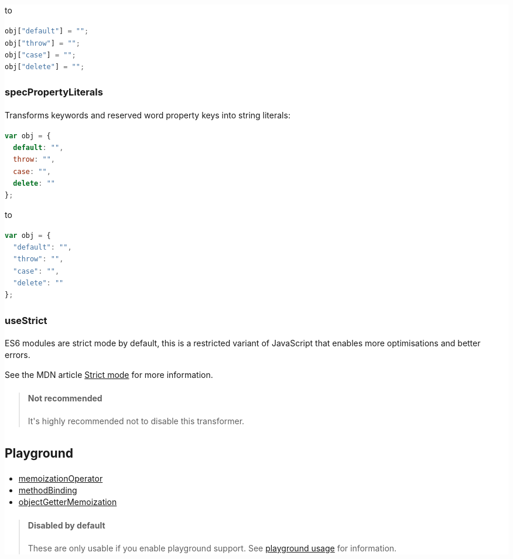 to

```javascript
obj["default"] = "";
obj["throw"] = "";
obj["case"] = "";
obj["delete"] = "";
```

### specPropertyLiterals

Transforms keywords and reserved word property keys into string literals:

```javascript
var obj = {
  default: "",
  throw: "",
  case: "",
  delete: ""
};
```

to

```javascript
var obj = {
  "default": "",
  "throw": "",
  "case": "",
  "delete": ""
};
```

### useStrict

ES6 modules are strict mode by default, this is a restricted variant of JavaScript
that enables more optimisations and better errors.

See the MDN article
[Strict mode](https://developer.mozilla.org/en-US/docs/Web/JavaScript/Reference/Strict_mode)
for more information.

<blockquote class="to5-callout to5-callout-danger">
  <h4>Not recommended</h4>
  <p>
    It's highly recommended not to disable this transformer.
  </p>
</blockquote>

## Playground

 - [memoizationOperator](/docs/usage/playground#memoization-assignment-operator)
 - [methodBinding](/docs/usage/playground#method-binding)
 - [objectGetterMemoization](/docs/usage/playground#object-getter-memoization)

<blockquote class="to5-callout to5-callout-warning">
  <h4>Disabled by default</h4>
  <p>
    These are only usable if you enable playground support. See <a href="/docs/usage/playground">playground usage</a> for information.
  </p>
</blockquote>
